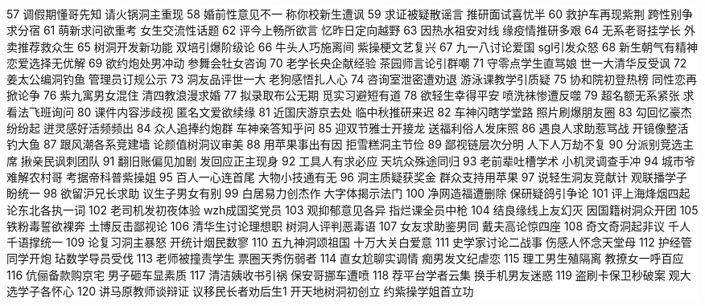57 调假期懂哥先知 请火锅洞主重现
58 婚前性意见不一 称你校新生遭讽
59 求证被疑散谣言 推研面试喜忧半
60 救护车再现紫荆 跨性别争求分宿
61 萌新求问欲重考 女生交流性话题
62 评今上畅所欲言 忆昨日定向越野
63 因热水祖安对线 缘疫情推研多艰
64 无系老哥挂学长 外卖推荐救众生
65 树洞开发新功能 双培引爆阶级论
66 牛头人巧施离间 紫操梗文艺复兴
67 九一八讨论爱国 sgl引发众怒
68 新生朝气有精神 恋爱选择无优解
69 欲约炮处男冲动 参舞会牡女咨询
70 老学长央企献经验 茶园师言论引群嘲
71 守零点学生直骂娘 世一大清华反受讽
72 姜太公编洞钓鱼 管理员订规公示
73 洞友品评世一大 老狗感悟扎人心
74 咨询室泄密遭劝退 游泳课教学引质疑
75 协和院初登热榜 同性恋再掀论争
76 紫九寓男女混住 清四教浪漫求婚
77 拟录取布公无期 觅实习避短有道
78 欲轻生幸得平安 喷洗袜惨遭反噬
79 超名额无系紧张 求看法飞班询问
80 课件内容涉歧视 匿名文爱欲续缘
81 近国庆游京去处 临中秋推研来迟
82 车神闪瞎学堂路 照片刷爆朋友圈
83 勾回忆豪杰纷纷起 迸灵感好活频频出
84 众人追捧约炮群 车神亲答知乎问
85 迎双节雅士开接龙 送福利俗人发床照
86 遇良人求助惹骂战 开镜像整活钓大鱼
87 跟风潮各系竞建墙 论颜值树洞议审美
88 用苹果事出有因 拒雪糕洞主节俭
89 鄙视链层次分明 人下人万劫不复
90 分派别竞选主席 揪亲民讽刺团队
91 翻旧账偏见加剧 发回应正主现身
92 工具人有求必应 天坑众殊途同归
93 老前辈吐槽学术 小机灵调查手冲
94 城市爷难解农村哥 考据帝科普紫操姐
95 百人一心连首尾 大物小技通有无
96 洞主质疑获奖金 群众支持用苹果
97 说轻生洞友竞献计 观联播学子盼统一
98 欲留沪兄长求助 议生子男女有别
99 白居易力创杰作 大字体揭示法门
100 净网造福遭删除 保研疑鸽引争论
101 评上海烽烟四起 论东北各执一词
102 老司机发初夜体验 wzh成国奖党员
103 观抑郁意见各异 指烂课全员中枪
104 结良缘线上友幻灭 因国籍树洞众开团
105 铁粉毒誓欲裸奔 土博反击鄙视论
106 清华生讨论理想职 树洞人评判恶毒语
107 女友求助鉴男同 戴夫高论惊四座
108 奇文奇洞起非议 千人千语撑统一
109 论复习洞主暴怒 开统计烟民数寥
110 五九神洞颂祖国 十万大关白爱意
111 史学家讨论二战事 伤感人怀念天堂母
112 护经管同学开炮 玷数学导员受伐
113 老师被撞责学生 票圈天秀伤弱者
114 直女尬聊实调情 痴男发文纪虐恋
115 理工男生殖隔离 教撩女一呼百应
116 伉俪备款购京宅 男子砸车显素质
117 清洁姨收书引祸 保安哥挪车遭喷
118 荐平台学者云集 换手机男友迷惑
119 盗刷卡保卫秒破案 观大选学子各怀心
120 讲马原教师谈辩证 议移民长者劝后生1 开天地树洞初创立 约紫操学姐首立功